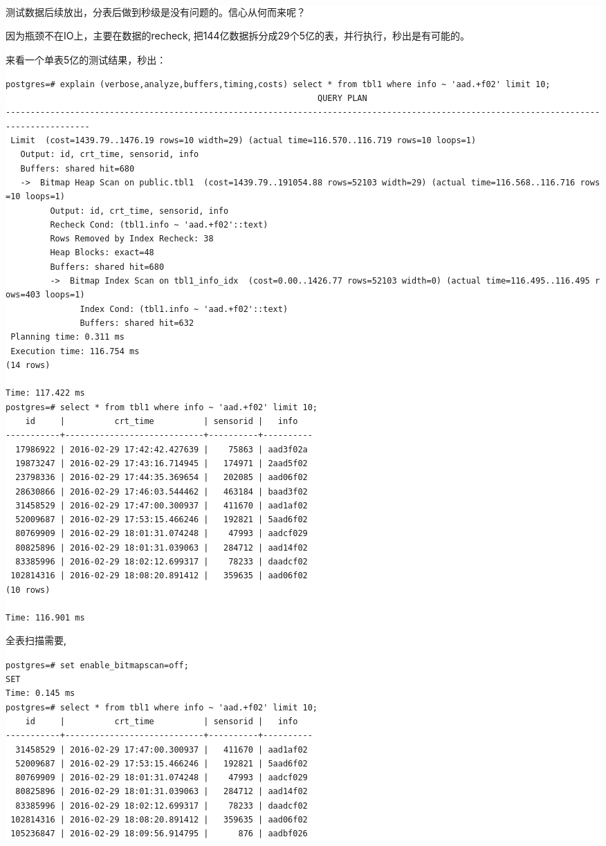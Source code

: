 测试数据后续放出，分表后做到秒级是没有问题的。信心从何而来呢？  
  
因为瓶颈不在IO上，主要在数据的recheck, 把144亿数据拆分成29个5亿的表，并行执行，秒出是有可能的。  
  
来看一个单表5亿的测试结果，秒出：  
  
```  
postgres=# explain (verbose,analyze,buffers,timing,costs) select * from tbl1 where info ~ 'aad.+f02' limit 10;  
                                                               QUERY PLAN                                                                  
-----------------------------------------------------------------------------------------------------------------------------------------  
 Limit  (cost=1439.79..1476.19 rows=10 width=29) (actual time=116.570..116.719 rows=10 loops=1)  
   Output: id, crt_time, sensorid, info  
   Buffers: shared hit=680  
   ->  Bitmap Heap Scan on public.tbl1  (cost=1439.79..191054.88 rows=52103 width=29) (actual time=116.568..116.716 rows=10 loops=1)  
         Output: id, crt_time, sensorid, info  
         Recheck Cond: (tbl1.info ~ 'aad.+f02'::text)  
         Rows Removed by Index Recheck: 38  
         Heap Blocks: exact=48  
         Buffers: shared hit=680  
         ->  Bitmap Index Scan on tbl1_info_idx  (cost=0.00..1426.77 rows=52103 width=0) (actual time=116.495..116.495 rows=403 loops=1)  
               Index Cond: (tbl1.info ~ 'aad.+f02'::text)  
               Buffers: shared hit=632  
 Planning time: 0.311 ms  
 Execution time: 116.754 ms  
(14 rows)  
  
Time: 117.422 ms  
postgres=# select * from tbl1 where info ~ 'aad.+f02' limit 10;  
    id     |          crt_time          | sensorid |   info     
-----------+----------------------------+----------+----------  
  17986922 | 2016-02-29 17:42:42.427639 |    75863 | aad3f02a  
  19873247 | 2016-02-29 17:43:16.714945 |   174971 | 2aad5f02  
  23798336 | 2016-02-29 17:44:35.369654 |   202085 | aad06f02  
  28630866 | 2016-02-29 17:46:03.544462 |   463184 | baad3f02  
  31458529 | 2016-02-29 17:47:00.300937 |   411670 | aad1af02  
  52009687 | 2016-02-29 17:53:15.466246 |   192821 | 5aad6f02  
  80769909 | 2016-02-29 18:01:31.074248 |    47993 | aadcf029  
  80825896 | 2016-02-29 18:01:31.039063 |   284712 | aad14f02  
  83385996 | 2016-02-29 18:02:12.699317 |    78233 | daadcf02  
 102814316 | 2016-02-29 18:08:20.891412 |   359635 | aad06f02  
(10 rows)  
  
Time: 116.901 ms  
```  
  
全表扫描需要,  
  
```  
postgres=# set enable_bitmapscan=off;  
SET  
Time: 0.145 ms  
postgres=# select * from tbl1 where info ~ 'aad.+f02' limit 10;  
    id     |          crt_time          | sensorid |   info     
-----------+----------------------------+----------+----------  
  31458529 | 2016-02-29 17:47:00.300937 |   411670 | aad1af02  
  52009687 | 2016-02-29 17:53:15.466246 |   192821 | 5aad6f02  
  80769909 | 2016-02-29 18:01:31.074248 |    47993 | aadcf029  
  80825896 | 2016-02-29 18:01:31.039063 |   284712 | aad14f02  
  83385996 | 2016-02-29 18:02:12.699317 |    78233 | daadcf02  
 102814316 | 2016-02-29 18:08:20.891412 |   359635 | aad06f02  
 105236847 | 2016-02-29 18:09:56.914795 |      876 | aadbf026  
```